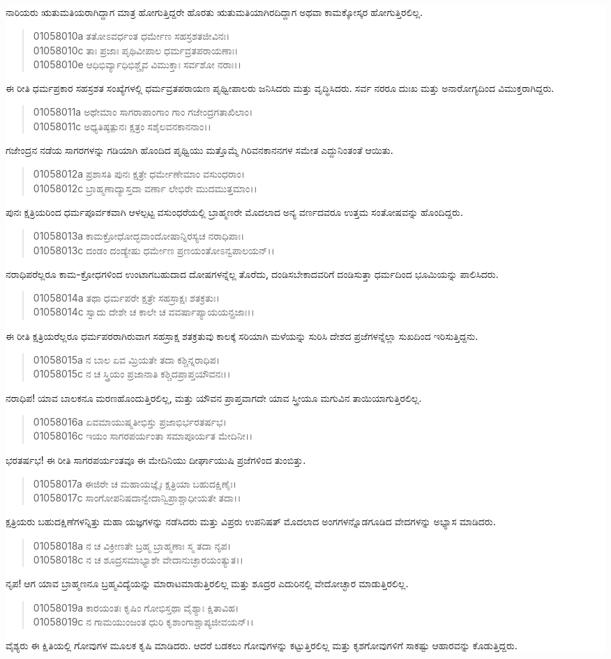 ನಾರಿಯರು ಋತುಮತಿಯರಾಗಿದ್ದಾಗ ಮಾತ್ರ ಹೋಗುತ್ತಿದ್ದರೇ ಹೊರತು ಋತುಮತಿಯಾಗಿರದಿದ್ದಾಗ ಅಥವಾ ಕಾಮಕ್ಕೋಸ್ಕರ ಹೋಗುತ್ತಿರಲಿಲ್ಲ.

> 01058010a ತತೋಽವರ್ಧಂತ ಧರ್ಮೇಣ ಸಹಸ್ರಶತಜೀವಿನಃ।  
01058010c ತಾಃ ಪ್ರಜಾಃ ಪೃಥಿವೀಪಾಲ ಧರ್ಮವ್ರತಪರಾಯಣಾಃ।  
01058010e ಆಧಿಭಿರ್ವ್ಯಾಧಿಭಿಶ್ಚೈವ ವಿಮುಕ್ತಾಃ ಸರ್ವಶೋ ನರಾಃ।।

ಈ ರೀತಿ ಧರ್ಮಪ್ರಕಾರ ಸಹಸ್ರಶತ ಸಂಖ್ಯೆಗಳಲ್ಲಿ ಧರ್ಮವ್ರತಪರಾಯಣ ಪೃಥ್ವೀಪಾಲರು ಜನಿಸಿದರು ಮತ್ತು ವೃದ್ಧಿಸಿದರು. ಸರ್ವ ನರರೂ ದುಃಖ ಮತ್ತು ಅನಾರೋಗ್ಯದಿಂದ ವಿಮುಕ್ತರಾಗಿದ್ದರು.

> 01058011a ಅಥೇಮಾಂ ಸಾಗರಾಪಾಂಗಾಂ ಗಾಂ ಗಜೇಂದ್ರಗತಾಖಿಲಾಂ।  
01058011c ಅಧ್ಯತಿಷ್ಠತ್ಪುನಃ ಕ್ಷತ್ರಂ ಸಶೈಲವನಕಾನನಾಂ।।

ಗಜೇಂದ್ರನ ನಡೆಯ ಸಾಗರಗಳನ್ನು ಗಡಿಯಾಗಿ ಹೊಂದಿದ ಪೃಥ್ವಿಯು ಮತ್ತೊಮ್ಮೆ ಗಿರಿವನಕಾನನಗಳ ಸಮೇತ ಎದ್ದುನಿಂತಂತೆ ಆಯಿತು.

> 01058012a ಪ್ರಶಾಸತಿ ಪುನಃ ಕ್ಷತ್ರೇ ಧರ್ಮೇಣೇಮಾಂ ವಸುಂಧರಾಂ।  
01058012c ಬ್ರಾಹ್ಮಣಾದ್ಯಾಸ್ತದಾ ವರ್ಣಾ ಲೇಭಿರೇ ಮುದಮುತ್ತಮಾಂ।।

ಪುನಃ ಕ್ಷತ್ರಿಯರಿಂದ ಧರ್ಮಪೂರ್ವಕವಾಗಿ ಆಳಲ್ಪಟ್ಟ ವಸುಂಧರೆಯಲ್ಲಿ ಬ್ರಾಹ್ಮಣರೇ ಮೊದಲಾದ ಅನ್ಯ ವರ್ಣದವರೂ ಉತ್ತಮ ಸಂತೋಷವನ್ನು ಹೊಂದಿದ್ದರು.

> 01058013a ಕಾಮಕ್ರೋಧೋದ್ಭವಾಂದೋಷಾನ್ನಿರಸ್ಯಚ ನರಾಧಿಪಾಃ।  
01058013c ದಂಡಂ ದಂಡ್ಯೇಷು ಧರ್ಮೇಣ ಪ್ರಣಯಂತೋಽನ್ವಪಾಲಯನ್।।

ನರಾಧಿಪರೆಲ್ಲರೂ ಕಾಮ-ಕ್ರೋಧಗಳಿಂದ ಉಂಟಾಗಬಹುದಾದ ದೋಷಗಳನ್ನೆಲ್ಲ ತೊರೆದು, ದಂಡಿಸಬೇಕಾದವರಿಗೆ ದಂಡಿಸುತ್ತಾ ಧರ್ಮದಿಂದ ಭೂಮಿಯನ್ನು ಪಾಲಿಸಿದರು.

> 01058014a ತಥಾ ಧರ್ಮಪರೇ ಕ್ಷತ್ರೇ ಸಹಸ್ರಾಕ್ಷಃ ಶತಕ್ರತುಃ।  
01058014c ಸ್ವಾದು ದೇಶೇ ಚ ಕಾಲೇ ಚ ವವರ್ಷಾಪ್ಯಾಯಯನ್ಪ್ರಜಾಃ।।

ಈ ರೀತಿ ಕ್ಷತ್ರಿಯರೆಲ್ಲರೂ ಧರ್ಮಪರರಾಗಿರುವಾಗ ಸಹಸ್ರಾಕ್ಷ ಶತಕ್ರತುವು ಕಾಲಕ್ಕೆ ಸರಿಯಾಗಿ ಮಳೆಯನ್ನು ಸುರಿಸಿ ದೇಶದ ಪ್ರಜೆಗಳನ್ನೆಲ್ಲಾ ಸುಖದಿಂದ ಇರಿಸುತ್ತಿದ್ದನು.

> 01058015a ನ ಬಾಲ ಏವ ಮ್ರಿಯತೇ ತದಾ ಕಶ್ಚಿನ್ನರಾಧಿಪ।  
01058015c ನ ಚ ಸ್ತ್ರಿಯಂ ಪ್ರಜಾನಾತಿ ಕಶ್ಚಿದಪ್ರಾಪ್ತಯೌವನಃ।।

ನರಾಧಿಪ! ಯಾವ ಬಾಲಕನೂ ಮರಣಹೊಂದುತ್ತಿರಲಿಲ್ಲ, ಮತ್ತು ಯೌವನ ಪ್ರಾಪ್ತವಾಗದೇ ಯಾವ ಸ್ತ್ರೀಯೂ ಮಗುವಿನ ತಾಯಿಯಾಗುತ್ತಿರಲಿಲ್ಲ.

> 01058016a ಏವಮಾಯುಷ್ಮತೀಭಿಸ್ತು ಪ್ರಜಾಭಿರ್ಭರತರ್ಷಭ।   
01058016c ಇಯಂ ಸಾಗರಪರ್ಯಂತಾ ಸಮಾಪೂರ್ಯತ ಮೇದಿನೀ।।

ಭರತರ್ಷಭ! ಈ ರೀತಿ ಸಾಗರಪರ್ಯಂತವೂ ಈ ಮೇದಿನಿಯು ದೀರ್ಘಾಯುಷಿ ಪ್ರಜೆಗಳಿಂದ ತುಂಬಿತ್ತು.

> 01058017a ಈಜಿರೇ ಚ ಮಹಾಯಜ್ಞೈಃ ಕ್ಷತ್ರಿಯಾ ಬಹುದಕ್ಷಿಣೈಃ।  
01058017c ಸಾಂಗೋಪನಿಷದಾನ್ವೇದಾನ್ವಿಪ್ರಾಶ್ಚಾಧೀಯತೇ ತದಾ।।

ಕ್ಷತ್ರಿಯರು ಬಹುದಕ್ಷಿಣೆಗಳನ್ನಿತ್ತು ಮಹಾ ಯಜ್ಞಗಳನ್ನು ನಡೆಸಿದರು ಮತ್ತು ವಿಪ್ರರು ಉಪನಿಷತ್ ಮೊದಲಾದ ಅಂಗಗಳನ್ನೊಡಗೂಡಿದ ವೇದಗಳನ್ನು ಅಭ್ಯಾಸ ಮಾಡಿದರು.

> 01058018a ನ ಚ ವಿಕ್ರೀಣತೇ ಬ್ರಹ್ಮ ಬ್ರಾಹ್ಮಣಾಃ ಸ್ಮ ತದಾ ನೃಪ।  
01058018c ನ ಚ ಶೂದ್ರಸಮಾಭ್ಯಾಶೇ ವೇದಾನುಚ್ಛಾರಯಂತ್ಯುತ।।

ನೃಪ! ಆಗ ಯಾವ ಬ್ರಾಹ್ಮಣನೂ ಬ್ರಹ್ಮವಿದ್ಯೆಯನ್ನು ಮಾರಾಟಮಾಡುತ್ತಿರಲಿಲ್ಲ ಮತ್ತು ಶೂದ್ರರ ಎದುರಿನಲ್ಲಿ ವೇದೋಚ್ಛಾರ ಮಾಡುತ್ತಿರಲಿಲ್ಲ.

> 01058019a ಕಾರಯಂತಃ ಕೃಷಿಂ ಗೋಭಿಸ್ತಥಾ ವೈಶ್ಯಾಃ ಕ್ಷಿತಾವಿಹ।  
01058019c ನ ಗಾಮಯುಂಜಂತ ಧುರಿ ಕೃಶಾಂಗಾಶ್ಚಾಪ್ಯಜೀವಯನ್।।

ವೈಶ್ಯರು ಈ ಕ್ಷಿತಿಯಲ್ಲಿ ಗೋವುಗಳ ಮೂಲಕ ಕೃಷಿ ಮಾಡಿದರು. ಆದರೆ ಬಡಕಲು ಗೋವುಗಳನ್ನು ಕಟ್ಟುತ್ತಿರಲಿಲ್ಲ ಮತ್ತು ಕೃಶಗೋವುಗಳಿಗೆ ಸಾಕಷ್ಟು ಆಹಾರವನ್ನು ಕೊಡುತ್ತಿದ್ದರು.
